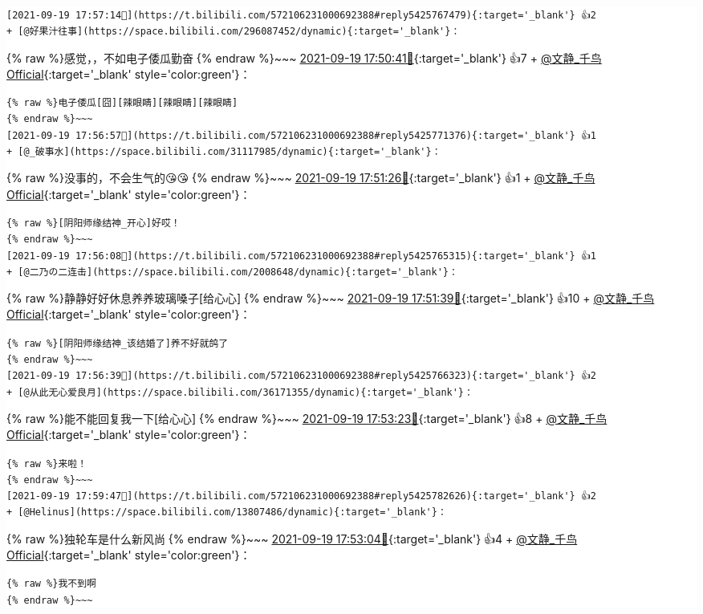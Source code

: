 ~~~
[2021-09-19 17:57:14🔗](https://t.bilibili.com/572106231000692388#reply5425767479){:target='_blank'} 👍2
+ [@好果汁往事](https://space.bilibili.com/296087452/dynamic){:target='_blank'}：
~~~
{% raw %}感觉，，不如电子倭瓜勤奋
{% endraw %}~~~
[2021-09-19 17:50:41🔗](https://t.bilibili.com/572106231000692388#reply5425724429){:target='_blank'} 👍7
    + [@文静_千鸟Official](https://space.bilibili.com/667526012/dynamic){:target='_blank' style='color:green'}：
~~~
{% raw %}电子倭瓜[囧][辣眼睛][辣眼睛][辣眼睛]
{% endraw %}~~~
[2021-09-19 17:56:57🔗](https://t.bilibili.com/572106231000692388#reply5425771376){:target='_blank'} 👍1
+ [@_破事水](https://space.bilibili.com/31117985/dynamic){:target='_blank'}：
~~~
{% raw %}没事的，不会生气的😘😘
{% endraw %}~~~
[2021-09-19 17:51:26🔗](https://t.bilibili.com/572106231000692388#reply5425729679){:target='_blank'} 👍1
    + [@文静_千鸟Official](https://space.bilibili.com/667526012/dynamic){:target='_blank' style='color:green'}：
~~~
{% raw %}[阴阳师缘结神_开心]好哎！
{% endraw %}~~~
[2021-09-19 17:56:08🔗](https://t.bilibili.com/572106231000692388#reply5425765315){:target='_blank'} 👍1
+ [@二乃の二连击](https://space.bilibili.com/2008648/dynamic){:target='_blank'}：
~~~
{% raw %}静静好好休息养养玻璃嗓子[给心心]
{% endraw %}~~~
[2021-09-19 17:51:39🔗](https://t.bilibili.com/572106231000692388#reply5425736358){:target='_blank'} 👍10
    + [@文静_千鸟Official](https://space.bilibili.com/667526012/dynamic){:target='_blank' style='color:green'}：
~~~
{% raw %}[阴阳师缘结神_该结婚了]养不好就鸽了
{% endraw %}~~~
[2021-09-19 17:56:39🔗](https://t.bilibili.com/572106231000692388#reply5425766323){:target='_blank'} 👍2
+ [@从此无心爱良月](https://space.bilibili.com/36171355/dynamic){:target='_blank'}：
~~~
{% raw %}能不能回复我一下[给心心]
{% endraw %}~~~
[2021-09-19 17:53:23🔗](https://t.bilibili.com/572106231000692388#reply5425743793){:target='_blank'} 👍8
    + [@文静_千鸟Official](https://space.bilibili.com/667526012/dynamic){:target='_blank' style='color:green'}：
~~~
{% raw %}来啦！
{% endraw %}~~~
[2021-09-19 17:59:47🔗](https://t.bilibili.com/572106231000692388#reply5425782626){:target='_blank'} 👍2
+ [@Helinus](https://space.bilibili.com/13807486/dynamic){:target='_blank'}：
~~~
{% raw %}独轮车是什么新风尚
{% endraw %}~~~
[2021-09-19 17:53:04🔗](https://t.bilibili.com/572106231000692388#reply5425747987){:target='_blank'} 👍4
    + [@文静_千鸟Official](https://space.bilibili.com/667526012/dynamic){:target='_blank' style='color:green'}：
~~~
{% raw %}我不到啊
{% endraw %}~~~
~~~